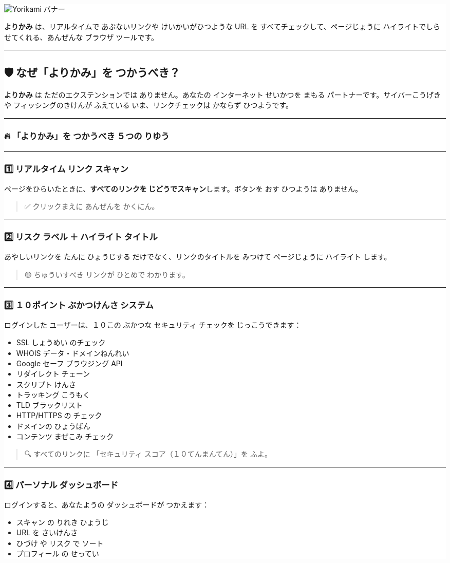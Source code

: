 ![Yorikami バナー](./graphicalAssets/logo.png)

**よりかみ** は、リアルタイムで あぶないリンクや けいかいがひつような URL を すべてチェックして、ページじょうに ハイライトでしらせてくれる、あんぜんな ブラウザ ツールです。

---

## 🛡️ なぜ「よりかみ」を つかうべき？

**よりかみ** は ただのエクステンションでは ありません。あなたの インターネット せいかつを まもる パートナーです。サイバーこうげきや フィッシングのきけんが ふえている いま、リンクチェックは かならず ひつようです。

---

### 🔥 「よりかみ」を つかうべき ５つの りゆう

---

### 1️⃣ リアルタイム リンク スキャン  
ページをひらいたときに、**すべてのリンクを じどうでスキャン**します。ボタンを おす ひつようは ありません。

> ✅ クリックまえに あんぜんを かくにん。

---

### 2️⃣ リスク ラベル ＋ ハイライト タイトル  
あやしいリンクを たんに ひょうじする だけでなく、リンクのタイトルを みつけて ページじょうに ハイライト します。

> 🟡 ちゅういすべき リンクが ひとめで わかります。

---

### 3️⃣ １０ポイント ぶかつけんさ システム  
ログインした ユーザーは、１０この ぶかつな セキュリティ チェックを じっこうできます：

- SSL しょうめい のチェック  
- WHOIS データ・ドメインねんれい  
- Google セーフ ブラウジング API  
- リダイレクト チェーン  
- スクリプト けんさ  
- トラッキング こうもく  
- TLD ブラックリスト  
- HTTP/HTTPS の チェック  
- ドメインの ひょうばん  
- コンテンツ まぜこみ チェック

> 🔍 すべてのリンクに 「セキュリティ スコア（１０てんまんてん）」を ふよ。

---

### 4️⃣ パーソナル ダッシュボード  
ログインすると、あなたようの ダッシュボードが つかえます：

- スキャン の りれき ひょうじ  
- URL を さいけんさ  
- ひづけ や リスク で ソート  
- プロフィール の せってい
